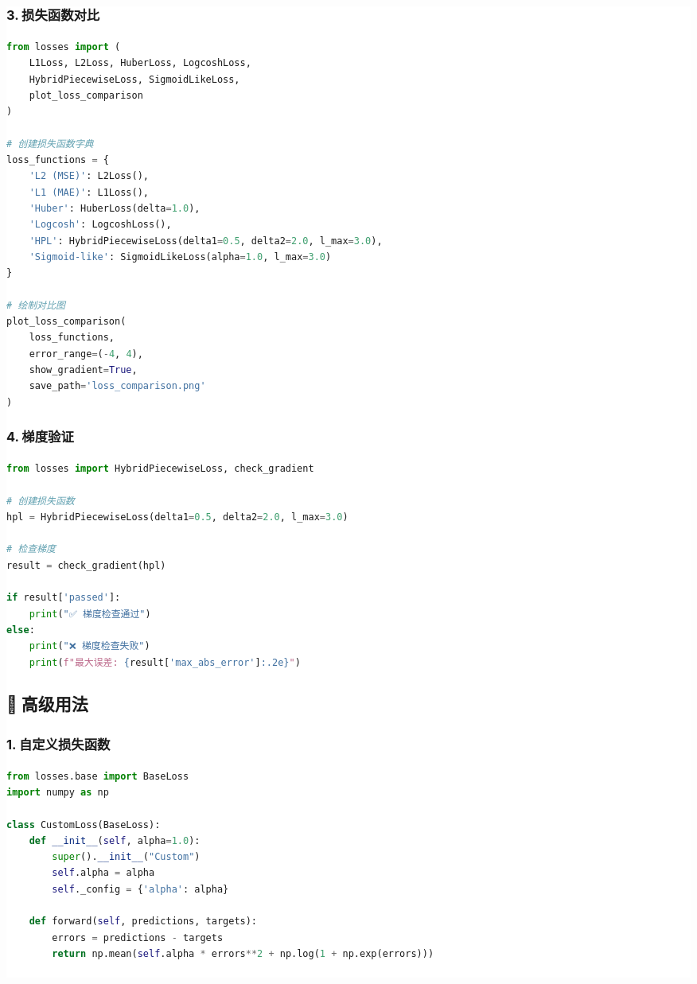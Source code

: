 ### 3. 损失函数对比

```python
from losses import (
    L1Loss, L2Loss, HuberLoss, LogcoshLoss,
    HybridPiecewiseLoss, SigmoidLikeLoss,
    plot_loss_comparison
)

# 创建损失函数字典
loss_functions = {
    'L2 (MSE)': L2Loss(),
    'L1 (MAE)': L1Loss(),
    'Huber': HuberLoss(delta=1.0),
    'Logcosh': LogcoshLoss(),
    'HPL': HybridPiecewiseLoss(delta1=0.5, delta2=2.0, l_max=3.0),
    'Sigmoid-like': SigmoidLikeLoss(alpha=1.0, l_max=3.0)
}

# 绘制对比图
plot_loss_comparison(
    loss_functions,
    error_range=(-4, 4),
    show_gradient=True,
    save_path='loss_comparison.png'
)
```

### 4. 梯度验证

```python
from losses import HybridPiecewiseLoss, check_gradient

# 创建损失函数
hpl = HybridPiecewiseLoss(delta1=0.5, delta2=2.0, l_max=3.0)

# 检查梯度
result = check_gradient(hpl)

if result['passed']:
    print("✅ 梯度检查通过")
else:
    print("❌ 梯度检查失败")
    print(f"最大误差: {result['max_abs_error']:.2e}")
```

## 🔧 高级用法

### 1. 自定义损失函数

```python
from losses.base import BaseLoss
import numpy as np

class CustomLoss(BaseLoss):
    def __init__(self, alpha=1.0):
        super().__init__("Custom")
        self.alpha = alpha
        self._config = {'alpha': alpha}
    
    def forward(self, predictions, targets):
        errors = predictions - targets
        return np.mean(self.alpha * errors**2 + np.log(1 + np.exp(errors)))
    
```